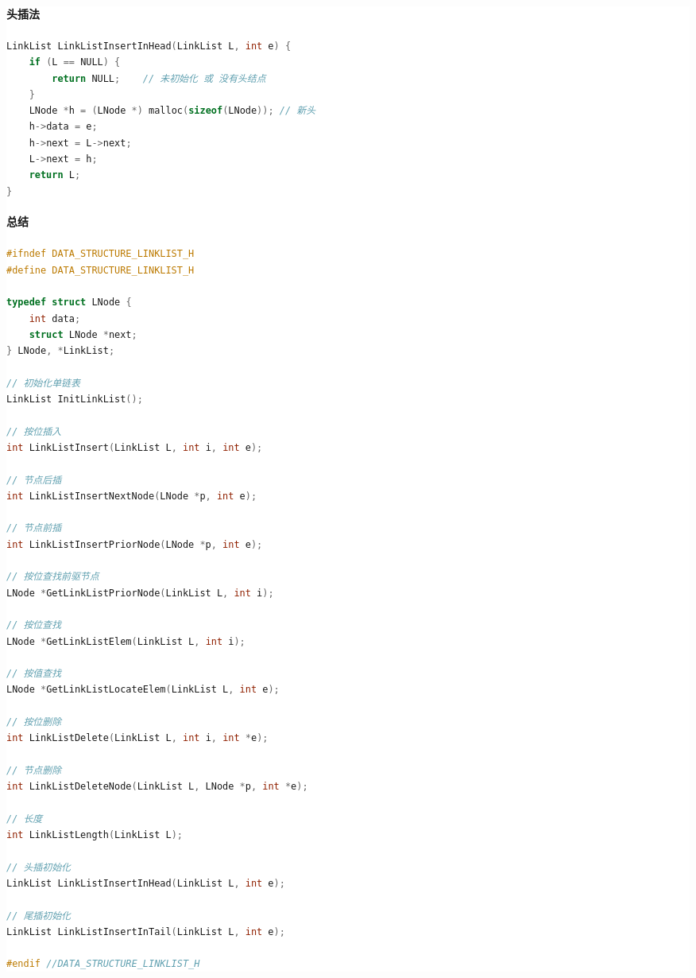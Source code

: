 #### 头插法

```c
LinkList LinkListInsertInHead(LinkList L, int e) {
    if (L == NULL) {
        return NULL;    // 未初始化 或 没有头结点
    }
    LNode *h = (LNode *) malloc(sizeof(LNode)); // 新头
    h->data = e;
    h->next = L->next;
    L->next = h;
    return L;
}
```



#### 总结

```c
#ifndef DATA_STRUCTURE_LINKLIST_H
#define DATA_STRUCTURE_LINKLIST_H

typedef struct LNode {
    int data;
    struct LNode *next;
} LNode, *LinkList;

// 初始化单链表
LinkList InitLinkList();

// 按位插入
int LinkListInsert(LinkList L, int i, int e);

// 节点后插
int LinkListInsertNextNode(LNode *p, int e);

// 节点前插
int LinkListInsertPriorNode(LNode *p, int e);

// 按位查找前驱节点
LNode *GetLinkListPriorNode(LinkList L, int i);

// 按位查找
LNode *GetLinkListElem(LinkList L, int i);

// 按值查找
LNode *GetLinkListLocateElem(LinkList L, int e);

// 按位删除
int LinkListDelete(LinkList L, int i, int *e);

// 节点删除
int LinkListDeleteNode(LinkList L, LNode *p, int *e);

// 长度
int LinkListLength(LinkList L);

// 头插初始化
LinkList LinkListInsertInHead(LinkList L, int e);

// 尾插初始化
LinkList LinkListInsertInTail(LinkList L, int e);

#endif //DATA_STRUCTURE_LINKLIST_H
```
